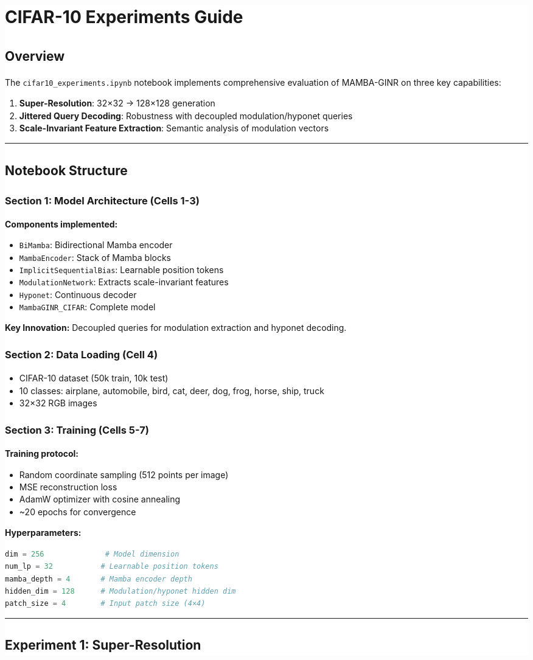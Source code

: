 # CIFAR-10 Experiments Guide

## Overview

The `cifar10_experiments.ipynb` notebook implements comprehensive evaluation of MAMBA-GINR on three key capabilities:

1. **Super-Resolution**: 32×32 → 128×128 generation
2. **Jittered Query Decoding**: Robustness with decoupled modulation/hyponet queries
3. **Scale-Invariant Feature Extraction**: Semantic analysis of modulation vectors

---

## Notebook Structure

### Section 1: Model Architecture (Cells 1-3)
**Components implemented:**
- `BiMamba`: Bidirectional Mamba encoder
- `MambaEncoder`: Stack of Mamba blocks
- `ImplicitSequentialBias`: Learnable position tokens
- `ModulationNetwork`: Extracts scale-invariant features
- `Hyponet`: Continuous decoder
- `MambaGINR_CIFAR`: Complete model

**Key Innovation:** Decoupled queries for modulation extraction and hyponet decoding.

### Section 2: Data Loading (Cell 4)
- CIFAR-10 dataset (50k train, 10k test)
- 10 classes: airplane, automobile, bird, cat, deer, dog, frog, horse, ship, truck
- 32×32 RGB images

### Section 3: Training (Cells 5-7)
**Training protocol:**
- Random coordinate sampling (512 points per image)
- MSE reconstruction loss
- AdamW optimizer with cosine annealing
- ~20 epochs for convergence

**Hyperparameters:**
```python
dim = 256              # Model dimension
num_lp = 32           # Learnable position tokens
mamba_depth = 4       # Mamba encoder depth
hidden_dim = 128      # Modulation/hyponet hidden dim
patch_size = 4        # Input patch size (4×4)
```

---

## Experiment 1: Super-Resolution
